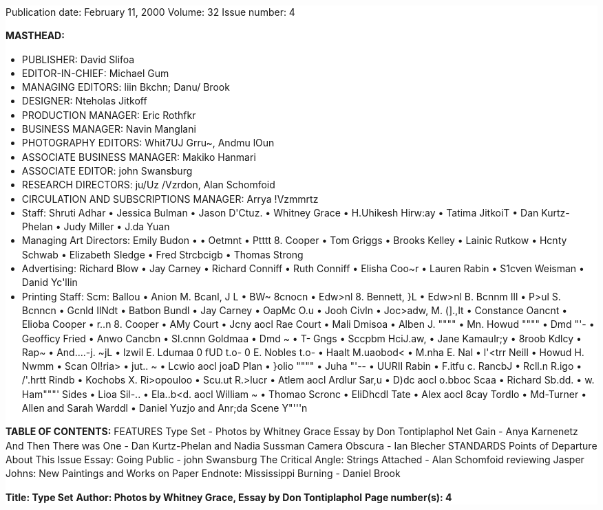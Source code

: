 Publication date: February 11, 2000
Volume: 32
Issue number: 4

**MASTHEAD:**
- PUBLISHER: David Slifoa
- EDITOR-IN-CHIEF: Michael Gum
- MANAGING EDITORS: liin Bkchn; Danu/ Brook
- DESIGNER: Nteholas Jitkoff
- PRODUCTION MANAGER: Eric Rothfkr
- BUSINESS MANAGER: Navin Manglani
- PHOTOGRAPHY EDITORS: Whit7UJ Grru~, Andmu lOun
- ASSOCIATE BUSINESS MANAGER: Makiko Hanmari
- ASSOCIATE EDITOR: john Swansburg
- RESEARCH DIRECTORS: ju/Uz /Vzrdon, Alan Schomfoid
- CIRCULATION AND SUBSCRIPTIONS MANAGER: Arrya !Vzmmrtz
- Staff: Shruti Adhar • Jessica Bulman • Jason D'Ctuz. • Whitney Grace • H.Uhikesh Hirw:ay • Tatima JitkoiT • Dan Kurtz-Phelan • Judy Miller • J.da Yuan
- Managing Art Directors: Emily Budon •  • Oetmnt • Ptttt 8. Cooper • Tom Griggs • Brooks Kelley • Lainic Rutkow • Hcnty Schwab • Elizabeth Sledge • Fred Strcbcigb • Thomas Strong
- Advertising: Richard Blow • Jay Carney • Richard Conniff • Ruth Conniff • Elisha Coo~r • Lauren Rabin • S1cven Weisman • Danid Yc'llin
- Printing Staff: Scm: Ballou • Anion M. Bcanl, J L • BW~ 8cnocn • Edw>nl 8. Bennett, }L • Edw>nl B. Bcnnm Ill • P>ul S. Bcnncn • Gcnld IlNdt • Batbon Bundl • Jay Carney • OapMc O.u • Jooh Civln • Joc>adw, M. (].,It • Constance Oancnt • Elioba Cooper • r..n 8. Cooper • AMy Court • Jcny aocl Rae Court • Mali Dmisoa • Alben J. """" • Mn. Howud """" • Dmd "'- • Geofficy Fried • Anwo Cancbn • Sl.cnnn Goldmaa • Dmd ~ • T- Gngs • Sccpbm HciJ.aw, • Jane Kamaulr;y • 8roob Kdlcy • Rap~ • And....-j. ~jL • lzwil E. Ldumaa 0 fUD t.o- 0 E. Nobles t.o- • Haalt M.uaobod< • M.nha E. Nal • l'<trr Neill • Howud H. Nwmm • Scan Ol!ria> • jut.. ~ • Lcwio aocl joaD Plan • }olio """" • Juha "'-- • UURII Rabin • F.itfu c. RancbJ • Rcll.n R.igo • /'.hrtt Rindb • Kochobs X. Ri>opouloo • Scu.ut R.>lucr • Atlem aocl Ardlur Sar,u • D)dc aocl o.bboc Scaa • Richard Sb.dd. • w. Ham"""' Sides • Lioa Sil-.. • Ela..b<d. aocl William ~ • Thomao Scronc • EliDhcdl Tate • Alex aocl 8cay Tordlo • Md-Turner • Allen and Sarah Warddl • Daniel Yuzjo and Anr;da Scene Y"'''n


**TABLE OF CONTENTS:**
FEATURES
Type Set - Photos by Whitney Grace
Essay by Don Tontiplaphol
Net Gain - Anya Karnenetz
And Then There was One - Dan Kurtz-Phelan and Nadia Sussman
Camera Obscura - Ian Blecher
STANDARDS
Points of Departure
About This Issue
Essay: Going Public - john Swansburg
The Critical Angle: Strings Attached - Alan Schomfoid
 reviewing Jasper Johns: New Paintings and Works on Paper
Endnote: Mississippi Burning - Daniel Brook


**Title: Type Set**
**Author: Photos by Whitney Grace, Essay by Don Tontiplaphol**
**Page number(s): 4**
